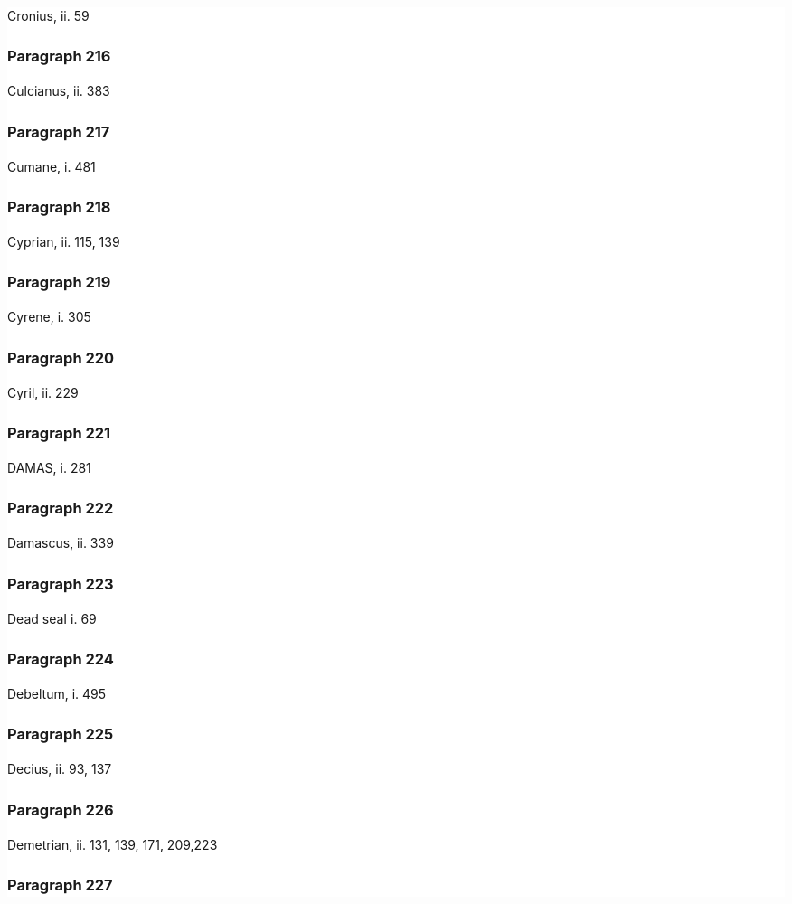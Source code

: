 <p>Cronius, ii. 59</p>


### Paragraph 216

<p>Culcianus, ii. 383</p>


### Paragraph 217

<p>Cumane, i. 481</p>


### Paragraph 218

<p>Cyprian, ii. 115, 139</p>


### Paragraph 219

<p>Cyrene, i. 305</p>


### Paragraph 220

<p>Cyril, ii. 229</p>


### Paragraph 221

<p>DAMAS, i. 281</p>


### Paragraph 222

<p>Damascus, ii. 339</p>


### Paragraph 223

<p>Dead seaI i. 69</p>


### Paragraph 224

<p>Debeltum, i. 495</p>


### Paragraph 225

<p>Decius, ii. 93, 137</p>


### Paragraph 226

<p>Demetrian, ii. 131, 139, 171, 209,223</p>


### Paragraph 227
